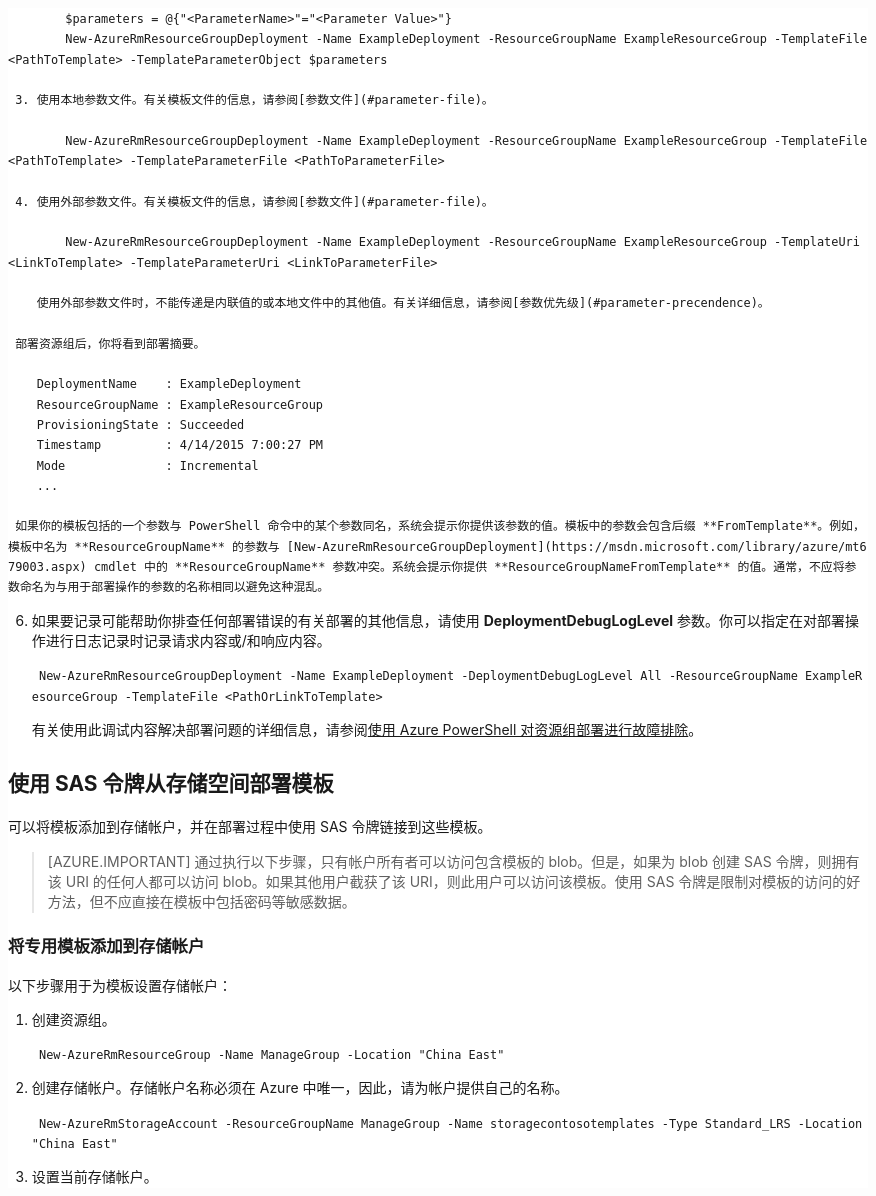             $parameters = @{"<ParameterName>"="<Parameter Value>"}
            New-AzureRmResourceGroupDeployment -Name ExampleDeployment -ResourceGroupName ExampleResourceGroup -TemplateFile <PathToTemplate> -TemplateParameterObject $parameters

     3. 使用本地参数文件。有关模板文件的信息，请参阅[参数文件](#parameter-file)。

            New-AzureRmResourceGroupDeployment -Name ExampleDeployment -ResourceGroupName ExampleResourceGroup -TemplateFile <PathToTemplate> -TemplateParameterFile <PathToParameterFile>

     4. 使用外部参数文件。有关模板文件的信息，请参阅[参数文件](#parameter-file)。

            New-AzureRmResourceGroupDeployment -Name ExampleDeployment -ResourceGroupName ExampleResourceGroup -TemplateUri <LinkToTemplate> -TemplateParameterUri <LinkToParameterFile>

        使用外部参数文件时，不能传递是内联值的或本地文件中的其他值。有关详细信息，请参阅[参数优先级](#parameter-precendence)。

     部署资源组后，你将看到部署摘要。

        DeploymentName    : ExampleDeployment
        ResourceGroupName : ExampleResourceGroup
        ProvisioningState : Succeeded
        Timestamp         : 4/14/2015 7:00:27 PM
        Mode              : Incremental
        ...

     如果你的模板包括的一个参数与 PowerShell 命令中的某个参数同名，系统会提示你提供该参数的值。模板中的参数会包含后缀 **FromTemplate**。例如，模板中名为 **ResourceGroupName** 的参数与 [New-AzureRmResourceGroupDeployment](https://msdn.microsoft.com/library/azure/mt679003.aspx) cmdlet 中的 **ResourceGroupName** 参数冲突。系统会提示你提供 **ResourceGroupNameFromTemplate** 的值。通常，不应将参数命名为与用于部署操作的参数的名称相同以避免这种混乱。

6. 如果要记录可能帮助你排查任何部署错误的有关部署的其他信息，请使用 **DeploymentDebugLogLevel** 参数。你可以指定在对部署操作进行日志记录时记录请求内容或/和响应内容。

        New-AzureRmResourceGroupDeployment -Name ExampleDeployment -DeploymentDebugLogLevel All -ResourceGroupName ExampleResourceGroup -TemplateFile <PathOrLinkToTemplate>
        
     有关使用此调试内容解决部署问题的详细信息，请参阅[使用 Azure PowerShell 对资源组部署进行故障排除](/documentation/articles/resource-manager-troubleshoot-deployments-powershell/)。

## 使用 SAS 令牌从存储空间部署模板

可以将模板添加到存储帐户，并在部署过程中使用 SAS 令牌链接到这些模板。

> [AZURE.IMPORTANT] 通过执行以下步骤，只有帐户所有者可以访问包含模板的 blob。但是，如果为 blob 创建 SAS 令牌，则拥有该 URI 的任何人都可以访问 blob。如果其他用户截获了该 URI，则此用户可以访问该模板。使用 SAS 令牌是限制对模板的访问的好方法，但不应直接在模板中包括密码等敏感数据。

### 将专用模板添加到存储帐户

以下步骤用于为模板设置存储帐户：

1. 创建资源组。

        New-AzureRmResourceGroup -Name ManageGroup -Location "China East"

2. 创建存储帐户。存储帐户名称必须在 Azure 中唯一，因此，请为帐户提供自己的名称。

        New-AzureRmStorageAccount -ResourceGroupName ManageGroup -Name storagecontosotemplates -Type Standard_LRS -Location "China East"

3. 设置当前存储帐户。
